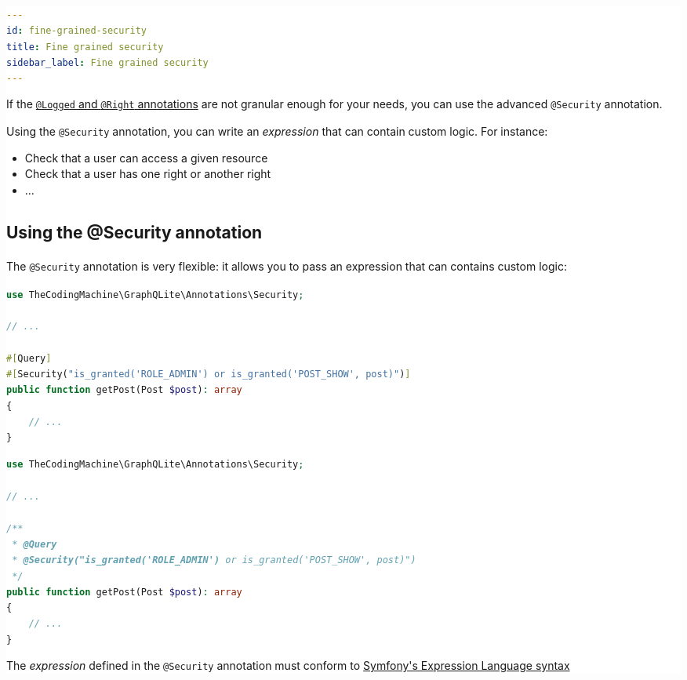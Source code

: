 ```yaml
---
id: fine-grained-security
title: Fine grained security
sidebar_label: Fine grained security
---
```


If the [`@Logged` and `@Right` annotations](authentication_authorization.md#logged-and-right-annotations) are not
granular enough for your needs, you can use the advanced `@Security` annotation.

Using the `@Security` annotation, you can write an *expression* that can contain custom logic. For instance:

- Check that a user can access a given resource
- Check that a user has one right or another right
- ...

## Using the @Security annotation

The `@Security` annotation is very flexible: it allows you to pass an expression that can contains custom logic:



```php
use TheCodingMachine\GraphQLite\Annotations\Security;

// ...

#[Query]
#[Security("is_granted('ROLE_ADMIN') or is_granted('POST_SHOW', post)")]
public function getPost(Post $post): array
{
    // ...
}
```

```php
use TheCodingMachine\GraphQLite\Annotations\Security;

// ...

/**
 * @Query
 * @Security("is_granted('ROLE_ADMIN') or is_granted('POST_SHOW', post)")
 */
public function getPost(Post $post): array
{
    // ...
}
```


The *expression* defined in the `@Security` annotation must conform to [Symfony's Expression Language syntax](https://symfony.com/doc/4.4/components/expression_language/syntax.html)
